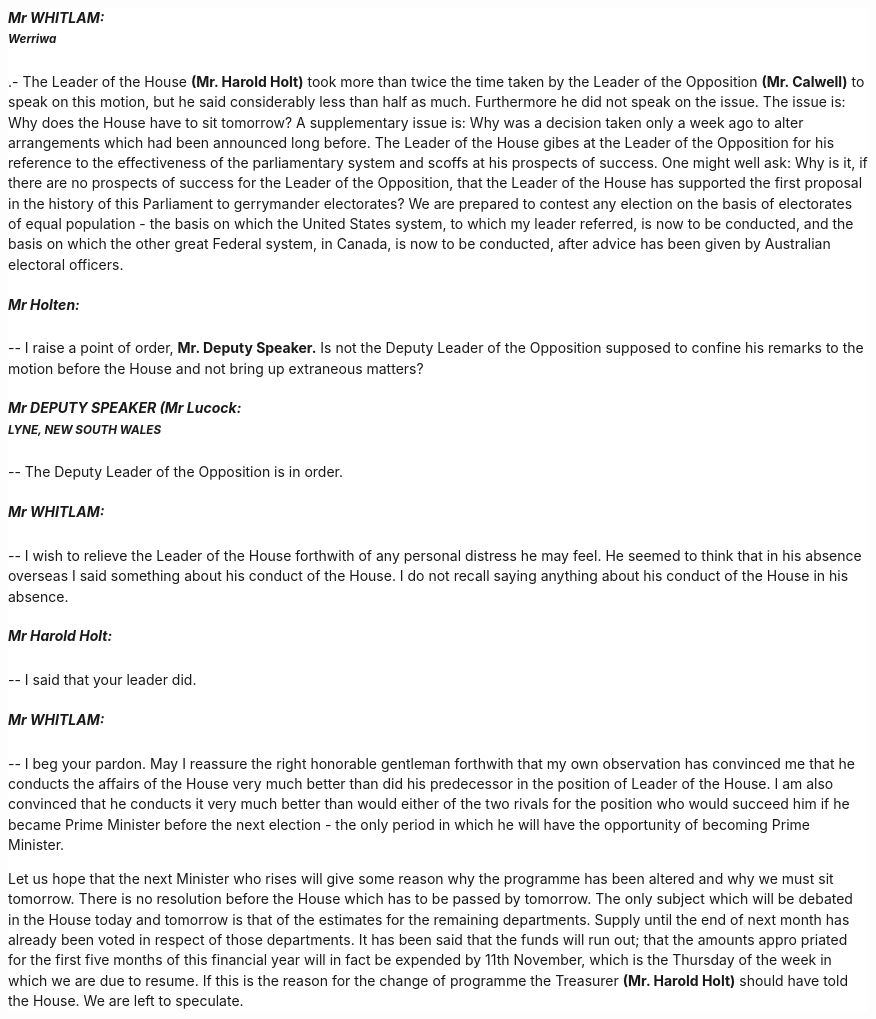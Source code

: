 ##### Mr WHITLAM:<br><small class="text-muted">Werriwa</small>

.- The Leader of the House  **(Mr. Harold Holt)**  took more than twice the time taken by the Leader of the Opposition  **(Mr. Calwell)**  to speak on this motion, but he said considerably less than half as much. Furthermore he did not speak on the issue. The issue is: Why does the House have to sit tomorrow? A supplementary issue is: Why was a decision taken only a week ago to alter arrangements which had been announced long before. The Leader of the House gibes at the Leader of the Opposition for his reference to the effectiveness of the parliamentary system and scoffs at his prospects of success. One might well ask: Why is it, if there are no prospects of success for the Leader of the Opposition, that the Leader of the House has supported the first proposal in the history of this Parliament to gerrymander electorates? We are prepared to contest any election on the basis of electorates of equal population - the basis on which the United States system, to which my leader referred, is now to be conducted, and the basis on which the other great Federal system, in Canada, is now to be conducted, after advice has been given by Australian electoral officers. 

##### Mr Holten:

-- I raise a point of order,  **Mr. Deputy Speaker.**  Is not the  Deputy  Leader of the Opposition supposed to confine his remarks to the motion before the House and not bring up extraneous matters? 

##### Mr DEPUTY SPEAKER (Mr Lucock:<br><small class="text-muted">LYNE, NEW SOUTH WALES</small>

-- The Deputy Leader of the Opposition is in order. 

##### Mr WHITLAM:

-- I wish to relieve the Leader of the House forthwith of any personal distress he may feel. He seemed to think that in his absence overseas I said something about his conduct of the House. I do not recall saying anything about his conduct of the House in his absence. 

##### Mr Harold Holt:

-- I said that your leader did. 

##### Mr WHITLAM:

-- I beg your pardon. May I reassure the right honorable gentleman forthwith that my own observation has convinced me that he conducts the affairs of the House very much better than did his predecessor in the position of Leader of the House. I am also convinced that he conducts it very much better than would either of the two rivals for the position who would succeed him if he became Prime Minister before the next election - the only period in which he will have the opportunity of becoming Prime Minister. 

Let us hope that the next Minister who rises will give some reason why the programme has been altered and why we must sit tomorrow. There is no resolution before the House which has to be passed by tomorrow. The only subject which will be debated in the House today and tomorrow is that of the estimates for the remaining departments. Supply until the end of next month has already been voted in respect of those departments. It has been said that the funds will run out; that the amounts appro priated for the first five months of this financial year will in fact be expended by 11th November, which is the Thursday of the week in which we are due to resume. If this is the reason for the change of programme the Treasurer  **(Mr. Harold Holt)**  should have told the House. We are left to speculate. 
